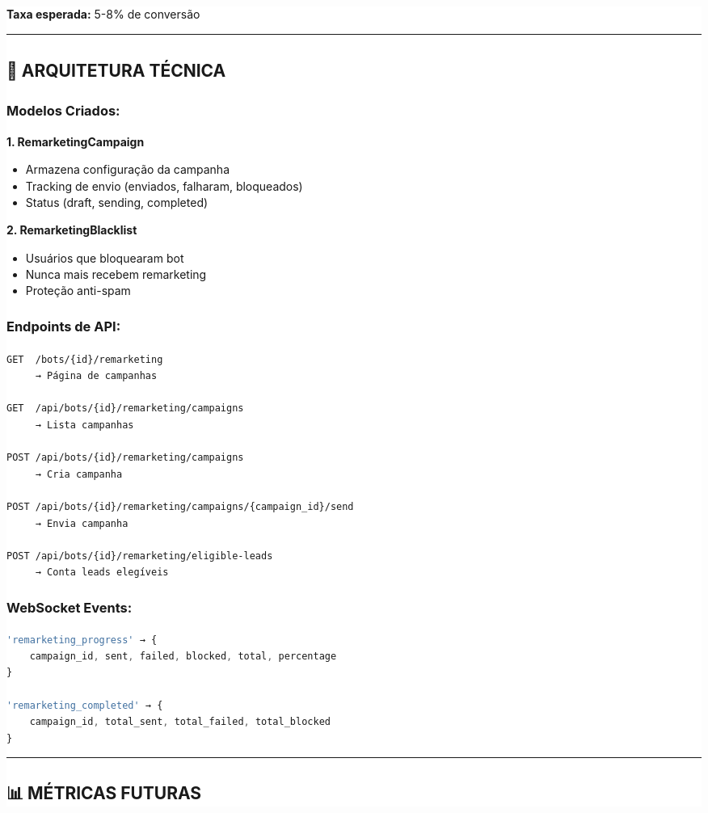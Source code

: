 **Taxa esperada:** 5-8% de conversão

---

## 🔧 ARQUITETURA TÉCNICA

### **Modelos Criados:**

**1. RemarketingCampaign**
- Armazena configuração da campanha
- Tracking de envio (enviados, falharam, bloqueados)
- Status (draft, sending, completed)

**2. RemarketingBlacklist**
- Usuários que bloquearam bot
- Nunca mais recebem remarketing
- Proteção anti-spam

### **Endpoints de API:**

```
GET  /bots/{id}/remarketing
     → Página de campanhas

GET  /api/bots/{id}/remarketing/campaigns
     → Lista campanhas

POST /api/bots/{id}/remarketing/campaigns
     → Cria campanha

POST /api/bots/{id}/remarketing/campaigns/{campaign_id}/send
     → Envia campanha

POST /api/bots/{id}/remarketing/eligible-leads
     → Conta leads elegíveis
```

### **WebSocket Events:**

```javascript
'remarketing_progress' → {
    campaign_id, sent, failed, blocked, total, percentage
}

'remarketing_completed' → {
    campaign_id, total_sent, total_failed, total_blocked
}
```

---

## 📊 MÉTRICAS FUTURAS
